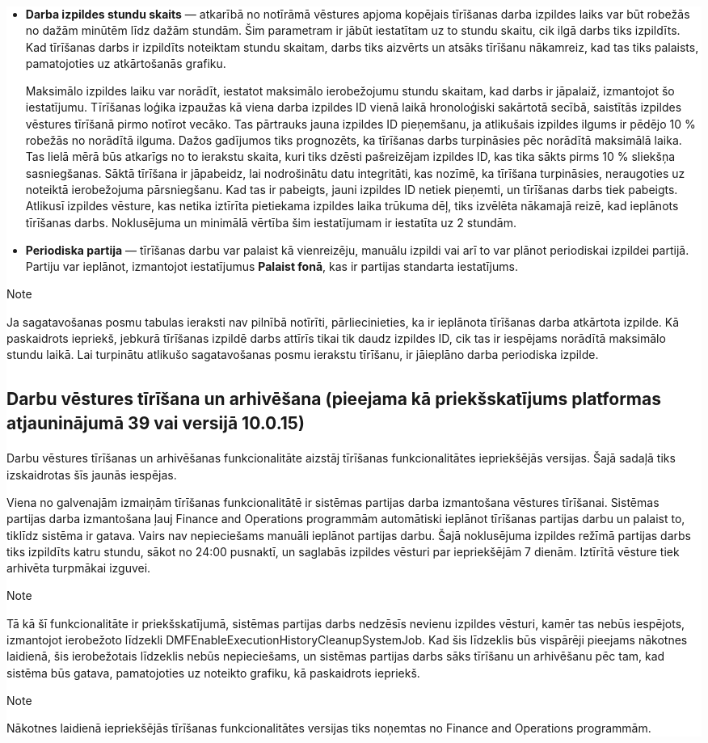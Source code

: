 -   **Darba izpildes stundu skaits** — atkarībā no notīrāmā vēstures apjoma kopējais tīrīšanas darba izpildes laiks var būt robežās no dažām minūtēm līdz dažām stundām. Šim parametram ir jābūt iestatītam uz to stundu skaitu, cik ilgā darbs tiks izpildīts. Kad tīrīšanas darbs ir izpildīts noteiktam stundu skaitam, darbs tiks aizvērts un atsāks tīrīšanu nākamreiz, kad tas tiks palaists, pamatojoties uz atkārtošanās grafiku.

    Maksimālo izpildes laiku var norādīt, iestatot maksimālo ierobežojumu stundu skaitam, kad darbs ir jāpalaiž, izmantojot šo iestatījumu. Tīrīšanas loģika izpaužas kā viena darba izpildes ID vienā laikā hronoloģiski sakārtotā secībā, saistītās izpildes vēstures tīrīšanā pirmo notīrot vecāko. Tas pārtrauks jauna izpildes ID pieņemšanu, ja atlikušais izpildes ilgums ir pēdējo 10 % robežās no norādītā ilguma. Dažos gadījumos tiks prognozēts, ka tīrīšanas darbs turpināsies pēc norādītā maksimālā laika. Tas lielā mērā būs atkarīgs no to ierakstu skaita, kuri tiks dzēsti pašreizējam izpildes ID, kas tika sākts pirms 10 % sliekšņa sasniegšanas. Sāktā tīrīšana ir jāpabeidz, lai nodrošinātu datu integritāti, kas nozīmē, ka tīrīšana turpināsies, neraugoties uz noteiktā ierobežojuma pārsniegšanu. Kad tas ir pabeigts, jauni izpildes ID netiek pieņemti, un tīrīšanas darbs tiek pabeigts. Atlikusī izpildes vēsture, kas netika iztīrīta pietiekama izpildes laika trūkuma dēļ, tiks izvēlēta nākamajā reizē, kad ieplānots tīrīšanas darbs. Noklusējuma un minimālā vērtība šim iestatījumam ir iestatīta uz 2 stundām.

-   **Periodiska partija** — tīrīšanas darbu var palaist kā vienreizēju, manuālu izpildi vai arī to var plānot periodiskai izpildei partijā. Partiju var ieplānot, izmantojot iestatījumus **Palaist fonā**, kas ir partijas standarta iestatījums.

> [!NOTE]
> Ja sagatavošanas posmu tabulas ieraksti nav pilnībā notīrīti, pārliecinieties, ka ir ieplānota tīrīšanas darba atkārtota izpilde. Kā paskaidrots iepriekš, jebkurā tīrīšanas izpildē darbs attīrīs tikai tik daudz izpildes ID, cik tas ir iespējams norādītā maksimālo stundu laikā. Lai turpinātu atlikušo sagatavošanas posmu ierakstu tīrīšanu, ir jāieplāno darba periodiska izpilde.

## <a name="job-history-clean-up-and-archival-available-for-preview-in-platform-update-39-or-version-10015"></a>Darbu vēstures tīrīšana un arhivēšana (pieejama kā priekšskatījums platformas atjauninājumā 39 vai versijā 10.0.15)
Darbu vēstures tīrīšanas un arhivēšanas funkcionalitāte aizstāj tīrīšanas funkcionalitātes iepriekšējās versijas. Šajā sadaļā tiks izskaidrotas šīs jaunās iespējas.

Viena no galvenajām izmaiņām tīrīšanas funkcionalitātē ir sistēmas partijas darba izmantošana vēstures tīrīšanai. Sistēmas partijas darba izmantošana ļauj Finance and Operations programmām automātiski ieplānot tīrīšanas partijas darbu un palaist to, tiklīdz sistēma ir gatava. Vairs nav nepieciešams manuāli ieplānot partijas darbu. Šajā noklusējuma izpildes režīmā partijas darbs tiks izpildīts katru stundu, sākot no 24:00 pusnaktī, un saglabās izpildes vēsturi par iepriekšējām 7 dienām. Iztīrītā vēsture tiek arhivēta turpmākai izguvei.

> [!NOTE]
> Tā kā šī funkcionalitāte ir priekšskatījumā, sistēmas partijas darbs nedzēsīs nevienu izpildes vēsturi, kamēr tas nebūs iespējots, izmantojot ierobežoto līdzekli DMFEnableExecutionHistoryCleanupSystemJob. Kad šis līdzeklis būs vispārēji pieejams nākotnes laidienā, šis ierobežotais līdzeklis nebūs nepieciešams, un sistēmas partijas darbs sāks tīrīšanu un arhivēšanu pēc tam, kad sistēma būs gatava, pamatojoties uz noteikto grafiku, kā paskaidrots iepriekš. 

> [!NOTE]
> Nākotnes laidienā iepriekšējās tīrīšanas funkcionalitātes versijas tiks noņemtas no Finance and Operations programmām.
